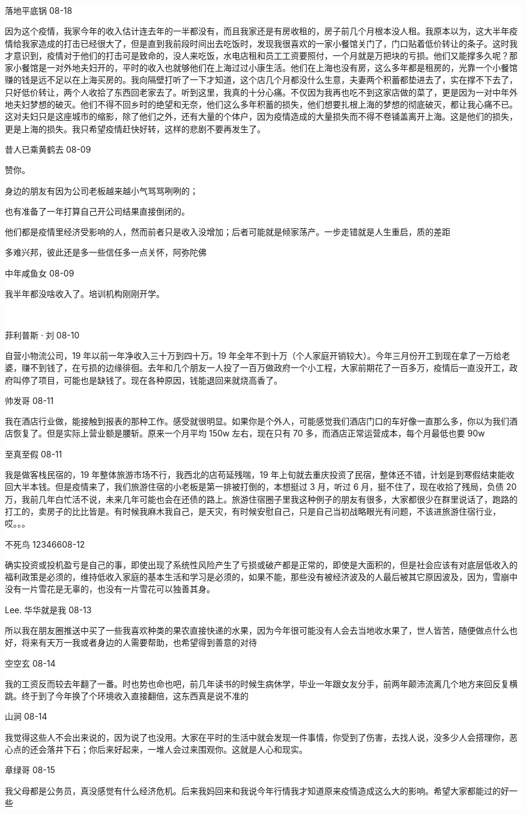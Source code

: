 落地平底锅 08-18

因为这个疫情，我家今年的收入估计连去年的一半都没有，而且我家还是有房收租的，房子前几个月根本没人租。我原本以为，这大半年疫情给我家造成的打击已经很大了，但是直到我前段时间出去吃饭时，发现我很喜欢的一家小餐馆关门了，门口贴着低价转让的条子。这时我才意识到，疫情对于他们的打击可是致命的，没人来吃饭，水电店租和员工工资要照付，一个月就是万把块的亏损。他们又能撑多久呢？那家小餐馆是一对外地夫妇开的，平时的收入也就够他们在上海过过小康生活。他们在上海也没有房，这么多年都是租房的，光靠一个小餐馆赚的钱是远不足以在上海买房的。我向隔壁打听了一下才知道，这个店几个月都没什么生意，夫妻两个积蓄都垫进去了，实在撑不下去了，只好低价转让，两个人收拾了东西回老家去了。听到这里，我真的十分心痛。不仅因为我再也吃不到这家店做的菜了，更是因为一对中年外地夫妇梦想的破灭。他们不得不回乡时的绝望和无奈，他们这么多年积蓄的损失，他们想要扎根上海的梦想的彻底破灭，都让我心痛不已。这对夫妇只是这座城市的缩影，除了他们之外，还有大量的个体户，因为疫情造成的大量损失而不得不卷铺盖离开上海。这是他们的损失，更是上海的损失。我只希望疫情赶快好转，这样的悲剧不要再发生了。

昔人已乘黄鹤去 08-09

赞你。

身边的朋友有因为公司老板越来越小气骂骂咧咧的；

也有准备了一年打算自己开公司结果直接倒闭的。

他们都是疫情里经济受影响的人，然而前者只是收入没增加；后者可能就是倾家荡产。一步走错就是人生重启，质的差距

多难兴邦，彼此还是多一些信任多一点关怀，阿弥陀佛

中年咸鱼女 08-09

我半年都没啥收入了。培训机构刚刚开学。

​

菲利普斯 · 刘 08-10

自营小物流公司，19 年以前一年净收入三十万到四十万。19 年全年不到十万（个人家庭开销较大）。今年三月份开工到现在拿了一万给老婆，赚不到钱了，在亏损的边缘徘徊。去年和几个朋友一人投了一百万做政府一个小工程，大家前期花了一百多万，疫情后一直没开工，政府叫停了项目，可能也是缺钱了。现在各种原因，钱能退回来就烧高香了。

帅发哥 08-11

我在酒店行业做，能接触到报表的那种工作。感受就很明显。如果你是个外人，可能感觉我们酒店门口的车好像一直那么多，你以为我们酒店恢复了。但是实际上营业额是腰斩。原来一个月平均 150w 左右，现在只有 70 多，而酒店正常运营成本，每个月最低也要 90w

至真至假 08-11

我是做客栈民宿的，19 年整体旅游市场不行，我西北的店苟延残喘，19 年上旬就去重庆投资了民宿，整体还不错，计划是到寒假结束能收回大半本钱。但是疫情来了，我们旅游住宿的小老板是第一排被打倒的，本想挺过 3 月，听过 6 月，挺不住了，现在收拾了残局，负债 20 万，我前几年白忙活不说，未来几年可能也会在还债的路上。旅游住宿圈子里我这种例子的朋友有很多，大家都很少在群里说话了，跑路的打工的，卖房子的比比皆是。有时候我麻木我自己，是天灾，有时候安慰自己，只是自己当初战略眼光有问题，不该进旅游住宿行业，哎。。。

不死鸟 12346608-12

确实投资或投机盈亏是自己的事，即使出现了系统性风险产生了亏损或破产都是正常的，即使是大面积的，但是社会应该有对底层低收入的福利政策是必须的，维持低收入家庭的基本生活和学习是必须的，如果不能，那些没有被经济波及的人最后被其它原因波及，因为，雪崩中没有一片雪花是无辜的，也没有一片雪花可以独善其身。

Lee. 华华就是我 08-13

所以我在朋友圈推送中买了一些我喜欢种类的果农直接快递的水果，因为今年很可能没有人会去当地收水果了，世人皆苦，随便做点什么也好，将来有天万一我或者身边的人需要帮助，也希望得到善意的对待

空空玄 08-14

我的工资反而较去年翻了一番。时也势也命也吧，前几年读书的时候生病休学，毕业一年跟女友分手，前两年颠沛流离几个地方来回反复横跳。终于到了今年换了个环境收入直接翻倍，这东西真是说不准的

山涧 08-14

我觉得这些人不会出来说的，因为说了也没用。大家在平时的生活中就会发现一件事情，你受到了伤害，去找人说，没多少人会搭理你，恶心点的还会落井下石；你后来好起来，一堆人会过来围观你。这就是人心和现实。

章绿哥 08-15

我父母都是公务员，真没感觉有什么经济危机。后来我妈回来和我说今年行情我才知道原来疫情造成这么大的影响。希望大家都能过的好一些
